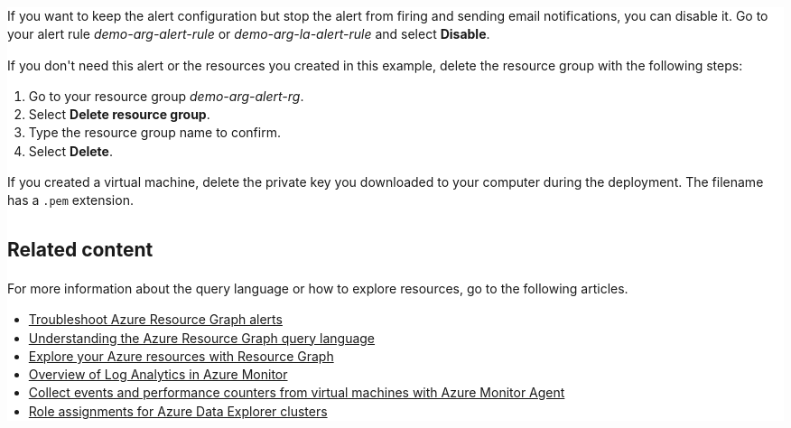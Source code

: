 If you want to keep the alert configuration but stop the alert from firing and sending email notifications, you can disable it. Go to your alert rule _demo-arg-alert-rule_ or _demo-arg-la-alert-rule_ and select **Disable**.

If you don't need this alert or the resources you created in this example, delete the resource group with the following steps:

1. Go to your resource group _demo-arg-alert-rg_.
1. Select **Delete resource group**.
1. Type the resource group name to confirm.
1. Select **Delete**.

If you created a virtual machine, delete the private key you downloaded to your computer during the deployment. The filename has a `.pem` extension.

## Related content

For more information about the query language or how to explore resources, go to the following articles.

- [Troubleshoot Azure Resource Graph alerts](./troubleshoot/alerts.md)
- [Understanding the Azure Resource Graph query language](./concepts/query-language.md)
- [Explore your Azure resources with Resource Graph](./concepts/explore-resources.md)
- [Overview of Log Analytics in Azure Monitor](/azure/azure-monitor/logs/log-analytics-overview)
- [Collect events and performance counters from virtual machines with Azure Monitor Agent](/azure/azure-monitor/agents/data-collection-rule-azure-monitor-agent)
- [Role assignments for Azure Data Explorer clusters](/azure/azure-monitor/alerts/alerts-create-log-alert-rule#configure-alert-rule-details)
